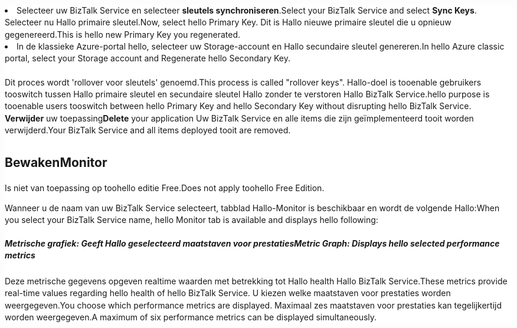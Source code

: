 <li><span data-ttu-id="d30aa-226">Selecteer uw BizTalk Service en selecteer <strong>sleutels synchroniseren</strong>.</span><span class="sxs-lookup"><span data-stu-id="d30aa-226">Select your BizTalk Service and select <strong>Sync Keys</strong>.</span></span> <span data-ttu-id="d30aa-227">Selecteer nu Hallo primaire sleutel.</span><span class="sxs-lookup"><span data-stu-id="d30aa-227">Now, select hello Primary Key.</span></span> <span data-ttu-id="d30aa-228">Dit is Hallo nieuwe primaire sleutel die u opnieuw gegenereerd.</span><span class="sxs-lookup"><span data-stu-id="d30aa-228">This is hello new Primary Key you regenerated.</span></span></li>
<li><span data-ttu-id="d30aa-229">In de klassieke Azure-portal hello, selecteer uw Storage-account en Hallo secundaire sleutel genereren.</span><span class="sxs-lookup"><span data-stu-id="d30aa-229">In hello Azure classic portal, select your Storage account and Regenerate hello Secondary Key.</span></span></li>
</ol>
<br/>
<span data-ttu-id="d30aa-230">Dit proces wordt 'rollover voor sleutels' genoemd.</span><span class="sxs-lookup"><span data-stu-id="d30aa-230">This process is called "rollover keys".</span></span> <span data-ttu-id="d30aa-231">Hallo-doel is tooenable gebruikers tooswitch tussen Hallo primaire sleutel en secundaire sleutel Hallo zonder te verstoren Hallo BizTalk Service.</span><span class="sxs-lookup"><span data-stu-id="d30aa-231">hello purpose is tooenable users tooswitch between hello Primary Key and hello Secondary Key without disrupting hello BizTalk Service.</span></span></td>
</tr>

<tr>
<td><span data-ttu-id="d30aa-232"><strong>Verwijder</strong> uw toepassing</span><span class="sxs-lookup"><span data-stu-id="d30aa-232"><strong>Delete</strong> your application</span></span></td>
<td><span data-ttu-id="d30aa-233">Uw BizTalk Service en alle items die zijn geïmplementeerd tooit worden verwijderd.</span><span class="sxs-lookup"><span data-stu-id="d30aa-233">Your BizTalk Service and all items deployed tooit are removed.</span></span></td>
</tr>
</table>


## <a name="monitor"></a><span data-ttu-id="d30aa-234">Bewaken</span><span class="sxs-lookup"><span data-stu-id="d30aa-234">Monitor</span></span>
<span data-ttu-id="d30aa-235">Is niet van toepassing op toohello editie Free.</span><span class="sxs-lookup"><span data-stu-id="d30aa-235">Does not apply toohello Free Edition.</span></span>

<span data-ttu-id="d30aa-236">Wanneer u de naam van uw BizTalk Service selecteert, tabblad Hallo-Monitor is beschikbaar en wordt de volgende Hallo:</span><span class="sxs-lookup"><span data-stu-id="d30aa-236">When you select your BizTalk Service name, hello Monitor tab is available and displays hello following:</span></span>

##### <a name="metric-graph-displays-hello-selected-performance-metrics"></a><span data-ttu-id="d30aa-237">Metrische grafiek: Geeft Hallo geselecteerd maatstaven voor prestaties</span><span class="sxs-lookup"><span data-stu-id="d30aa-237">Metric Graph: Displays hello selected performance metrics</span></span>
<span data-ttu-id="d30aa-238">Deze metrische gegevens opgeven realtime waarden met betrekking tot Hallo health Hallo BizTalk Service.</span><span class="sxs-lookup"><span data-stu-id="d30aa-238">These metrics provide real-time values regarding hello health of hello BizTalk Service.</span></span> <span data-ttu-id="d30aa-239">U kiezen welke maatstaven voor prestaties worden weergegeven.</span><span class="sxs-lookup"><span data-stu-id="d30aa-239">You choose which performance metrics are displayed.</span></span> <span data-ttu-id="d30aa-240">Maximaal zes maatstaven voor prestaties kan tegelijkertijd worden weergegeven.</span><span class="sxs-lookup"><span data-stu-id="d30aa-240">A maximum of six performance metrics can be displayed simultaneously.</span></span> 
